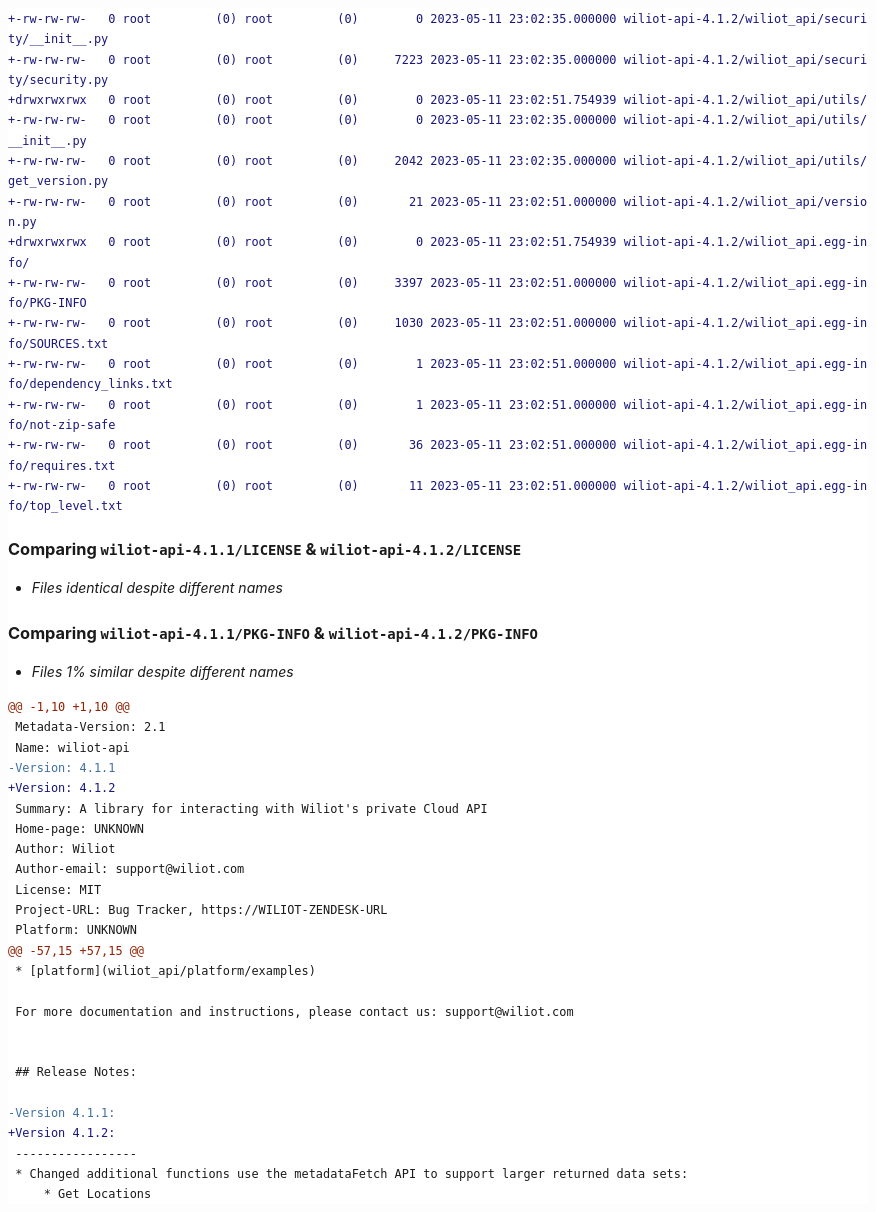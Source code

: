 ```diff
+-rw-rw-rw-   0 root         (0) root         (0)        0 2023-05-11 23:02:35.000000 wiliot-api-4.1.2/wiliot_api/security/__init__.py
+-rw-rw-rw-   0 root         (0) root         (0)     7223 2023-05-11 23:02:35.000000 wiliot-api-4.1.2/wiliot_api/security/security.py
+drwxrwxrwx   0 root         (0) root         (0)        0 2023-05-11 23:02:51.754939 wiliot-api-4.1.2/wiliot_api/utils/
+-rw-rw-rw-   0 root         (0) root         (0)        0 2023-05-11 23:02:35.000000 wiliot-api-4.1.2/wiliot_api/utils/__init__.py
+-rw-rw-rw-   0 root         (0) root         (0)     2042 2023-05-11 23:02:35.000000 wiliot-api-4.1.2/wiliot_api/utils/get_version.py
+-rw-rw-rw-   0 root         (0) root         (0)       21 2023-05-11 23:02:51.000000 wiliot-api-4.1.2/wiliot_api/version.py
+drwxrwxrwx   0 root         (0) root         (0)        0 2023-05-11 23:02:51.754939 wiliot-api-4.1.2/wiliot_api.egg-info/
+-rw-rw-rw-   0 root         (0) root         (0)     3397 2023-05-11 23:02:51.000000 wiliot-api-4.1.2/wiliot_api.egg-info/PKG-INFO
+-rw-rw-rw-   0 root         (0) root         (0)     1030 2023-05-11 23:02:51.000000 wiliot-api-4.1.2/wiliot_api.egg-info/SOURCES.txt
+-rw-rw-rw-   0 root         (0) root         (0)        1 2023-05-11 23:02:51.000000 wiliot-api-4.1.2/wiliot_api.egg-info/dependency_links.txt
+-rw-rw-rw-   0 root         (0) root         (0)        1 2023-05-11 23:02:51.000000 wiliot-api-4.1.2/wiliot_api.egg-info/not-zip-safe
+-rw-rw-rw-   0 root         (0) root         (0)       36 2023-05-11 23:02:51.000000 wiliot-api-4.1.2/wiliot_api.egg-info/requires.txt
+-rw-rw-rw-   0 root         (0) root         (0)       11 2023-05-11 23:02:51.000000 wiliot-api-4.1.2/wiliot_api.egg-info/top_level.txt
```

### Comparing `wiliot-api-4.1.1/LICENSE` & `wiliot-api-4.1.2/LICENSE`

 * *Files identical despite different names*

### Comparing `wiliot-api-4.1.1/PKG-INFO` & `wiliot-api-4.1.2/PKG-INFO`

 * *Files 1% similar despite different names*

```diff
@@ -1,10 +1,10 @@
 Metadata-Version: 2.1
 Name: wiliot-api
-Version: 4.1.1
+Version: 4.1.2
 Summary: A library for interacting with Wiliot's private Cloud API
 Home-page: UNKNOWN
 Author: Wiliot
 Author-email: support@wiliot.com
 License: MIT
 Project-URL: Bug Tracker, https://WILIOT-ZENDESK-URL
 Platform: UNKNOWN
@@ -57,15 +57,15 @@
 * [platform](wiliot_api/platform/examples)
 
 For more documentation and instructions, please contact us: support@wiliot.com
 
 
 ## Release Notes:
 
-Version 4.1.1:
+Version 4.1.2:
 -----------------
 * Changed additional functions use the metadataFetch API to support larger returned data sets:
     * Get Locations
```
